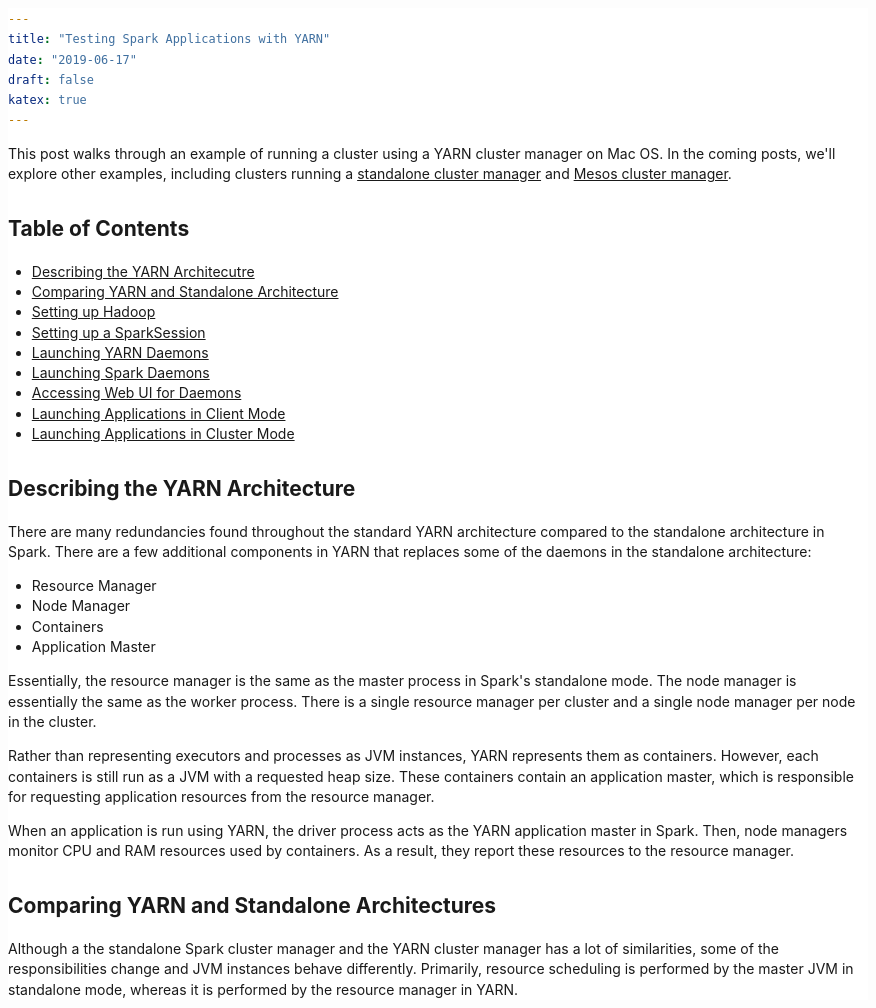 ```yaml
---
title: "Testing Spark Applications with YARN"
date: "2019-06-17"
draft: false
katex: true
---
```


This post walks through an example of running a cluster using a YARN cluster manager on Mac OS. In the coming posts, we'll explore other examples, including clusters running a [standalone cluster manager](https://dkharazi.github.io/blog/spark-standalone/) and [Mesos cluster manager](https://dkharazi.github.io/blog/spark-mesos/).

## Table of Contents
- [Describing the YARN Architecutre](#describing-the-yarn-architecture)
- [Comparing YARN and Standalone Architecture](#comparing-yarn-and-standalone-architectures)
- [Setting up Hadoop](#setting-up-hadoop)
- [Setting up a SparkSession](#setting-up-a-sparksession)
- [Launching YARN Daemons](#launching-yarn-daemons)
- [Launching Spark Daemons](#launching-spark-daemons)
- [Accessing Web UI for Daemons](#accessing-web-ui-for-daemons)
- [Launching Applications in Client Mode](#launching-applications-in-client-mode)
- [Launching Applications in Cluster Mode](#launching-applications-in-cluster-mode)

## Describing the YARN Architecture
There are many redundancies found throughout the standard YARN architecture compared to the standalone architecture in Spark. There are a few additional components in YARN that replaces some of the daemons in the standalone architecture:
- Resource Manager
- Node Manager
- Containers
- Application Master

Essentially, the resource manager is the same as the master process in Spark's standalone mode. The node manager is essentially the same as the worker process. There is a single resource manager per cluster and a single node manager per node in the cluster. 

Rather than representing executors and processes as JVM instances, YARN represents them as containers. However, each containers is still run as a JVM with a requested heap size. These containers contain an application master, which is responsible for requesting application resources from the resource manager.

When an application is run using YARN, the driver process acts as the YARN application master in Spark. Then, node managers monitor CPU and RAM resources used by containers. As a result, they report these resources to the resource manager.

## Comparing YARN and Standalone Architectures
Although a the standalone Spark cluster manager and the YARN cluster manager has a lot of similarities, some of the responsibilities change and JVM instances behave differently. Primarily, resource scheduling is performed by the master JVM in standalone mode, whereas it is performed by the resource manager in YARN.
